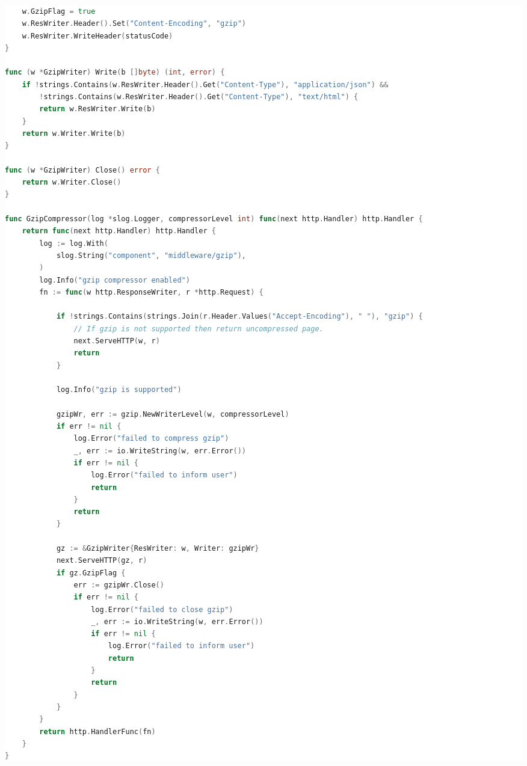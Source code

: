 ```go
	w.GzipFlag = true
	w.ResWriter.Header().Set("Content-Encoding", "gzip")
	w.ResWriter.WriteHeader(statusCode)
}

func (w *GzipWriter) Write(b []byte) (int, error) {
	if !strings.Contains(w.ResWriter.Header().Get("Content-Type"), "application/json") &&
		!strings.Contains(w.ResWriter.Header().Get("Content-Type"), "text/html") {
		return w.ResWriter.Write(b)
	}
	return w.Writer.Write(b)
}

func (w *GzipWriter) Close() error {
	return w.Writer.Close()
}

func GzipCompressor(log *slog.Logger, compressorLevel int) func(next http.Handler) http.Handler {
	return func(next http.Handler) http.Handler {
		log := log.With(
			slog.String("component", "middleware/gzip"),
		)
		log.Info("gzip compressor enabled")
		fn := func(w http.ResponseWriter, r *http.Request) {

			if !strings.Contains(strings.Join(r.Header.Values("Accept-Encoding"), " "), "gzip") {
				// If gzip is not supported then return uncompressed page.
				next.ServeHTTP(w, r)
				return
			}

			log.Info("gzip is supported")

			gzipWr, err := gzip.NewWriterLevel(w, compressorLevel)
			if err != nil {
				log.Error("failed to compress gzip")
				_, err := io.WriteString(w, err.Error())
				if err != nil {
					log.Error("failed to inform user")
					return
				}
				return
			}

			gz := &GzipWriter{ResWriter: w, Writer: gzipWr}
			next.ServeHTTP(gz, r)
			if gz.GzipFlag {
				err := gzipWr.Close()
				if err != nil {
					log.Error("failed to close gzip")
					_, err := io.WriteString(w, err.Error())
					if err != nil {
						log.Error("failed to inform user")
						return
					}
					return
				}
			}
		}
		return http.HandlerFunc(fn)
	}
}
```